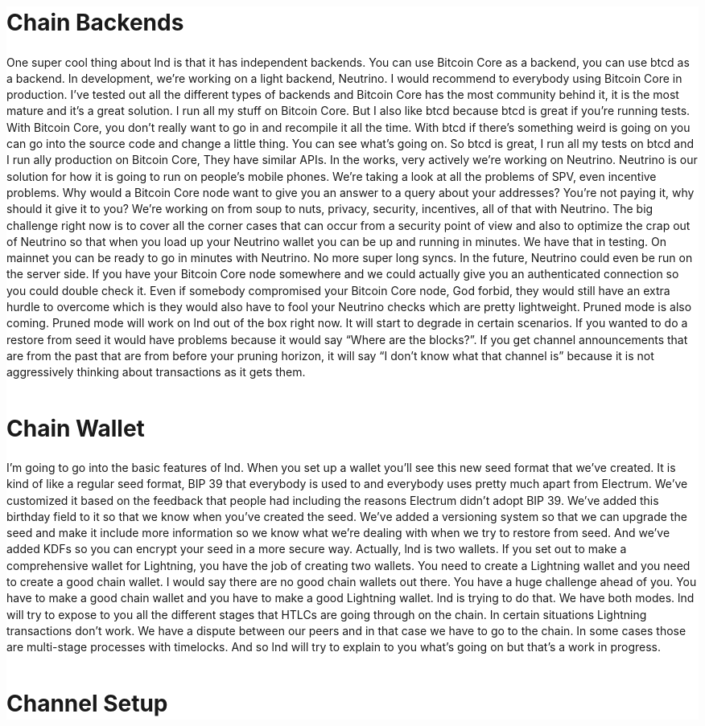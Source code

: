 # Chain Backends

One super cool thing about lnd is that it has independent backends. You can use Bitcoin Core as a backend, you can use btcd as a backend. In development, we’re working on a light backend, Neutrino. I would recommend to everybody using Bitcoin Core in production. I’ve tested out all the different types of backends and Bitcoin Core has the most community behind it, it is the most mature and it’s a great solution. I run all my stuff on Bitcoin Core. But I also like btcd because btcd is great if you’re running tests. With Bitcoin Core, you don’t really want to go in and recompile it all the time. With btcd if there’s something weird is going on you can go into the source code and change a little thing. You can see what’s going on. So btcd is great, I run all my tests on btcd and I run ally production on Bitcoin Core, They have similar APIs. In the works, very actively we’re working on Neutrino. Neutrino is our solution for how it is going to run on people’s mobile phones. We’re taking a look at all the problems of SPV, even incentive problems. Why would a Bitcoin Core node want to give you an answer to a query about your addresses? You’re not paying it, why should it give it to you? We’re working on from soup to nuts, privacy, security, incentives, all of that with Neutrino. The big challenge right now is to cover all the corner cases that can occur from a security point of view and also to optimize the crap out of Neutrino so that when you load up your Neutrino wallet you can be up and running in minutes. We have that in testing. On mainnet you can be ready to go in minutes with Neutrino. No more super long syncs. In the future, Neutrino could even be run on the server side. If you have your Bitcoin Core node somewhere and we could actually give you an authenticated connection so you could double check it. Even if somebody compromised your Bitcoin Core node, God forbid, they would still have an extra hurdle to overcome which is they would also have to fool your Neutrino checks which are pretty lightweight. Pruned mode is also coming. Pruned mode will work on lnd out of the box right now. It will start to degrade in certain scenarios. If you wanted to do a restore from seed it would have problems because it would say “Where are the blocks?”. If you get channel announcements that are from the past that are from before your pruning horizon, it will say “I don’t know what that channel is” because it is not aggressively thinking about transactions as it gets them.

# Chain Wallet

I’m going to go into the basic features of lnd. When you set up a wallet you’ll see this new seed format that we’ve created. It is kind of like a regular seed format, BIP 39 that everybody is used to and everybody uses pretty much apart from Electrum. We’ve customized it based on the feedback that people had including the reasons Electrum didn’t adopt BIP 39. We’ve added this birthday field to it so that we know when you’ve created the seed. We’ve added a versioning system so that we can upgrade the seed and make it include more information so we know what we’re dealing with when we try to restore from seed. And we’ve added KDFs so you can encrypt your seed in a more secure way. Actually, lnd is two wallets. If you set out to make a comprehensive wallet for Lightning, you have the job of creating two wallets. You need to create a Lightning wallet and you need to create a good chain wallet. I would say there are no good chain wallets out there. You have a huge challenge ahead of you. You have to make a good chain wallet and you have to make a good Lightning wallet. lnd is trying to do that. We have both modes. lnd will try to expose to you all the different stages that HTLCs are going through on the chain. In certain situations Lightning transactions don’t work. We have a dispute between our peers and in that case we have to go to the chain. In some cases those are multi-stage processes with timelocks. And so lnd will try to explain to you what’s going on but that’s a work in progress.

# Channel Setup
